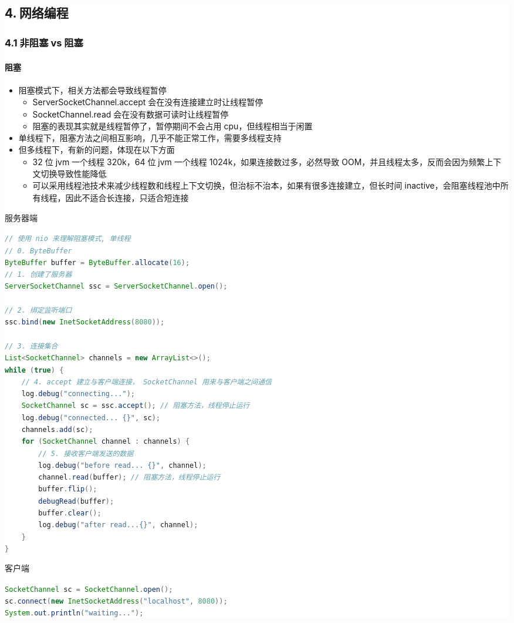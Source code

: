 

## 4. 网络编程

### 4.1 非阻塞 vs 阻塞

#### 阻塞

* 阻塞模式下，相关方法都会导致线程暂停
  * ServerSocketChannel.accept 会在没有连接建立时让线程暂停
  * SocketChannel.read 会在没有数据可读时让线程暂停
  * 阻塞的表现其实就是线程暂停了，暂停期间不会占用 cpu，但线程相当于闲置
* 单线程下，阻塞方法之间相互影响，几乎不能正常工作，需要多线程支持
* 但多线程下，有新的问题，体现在以下方面
  * 32 位 jvm 一个线程 320k，64 位 jvm 一个线程 1024k，如果连接数过多，必然导致 OOM，并且线程太多，反而会因为频繁上下文切换导致性能降低
  * 可以采用线程池技术来减少线程数和线程上下文切换，但治标不治本，如果有很多连接建立，但长时间 inactive，会阻塞线程池中所有线程，因此不适合长连接，只适合短连接



服务器端

```java
// 使用 nio 来理解阻塞模式, 单线程
// 0. ByteBuffer
ByteBuffer buffer = ByteBuffer.allocate(16);
// 1. 创建了服务器
ServerSocketChannel ssc = ServerSocketChannel.open();

// 2. 绑定监听端口
ssc.bind(new InetSocketAddress(8080));

// 3. 连接集合
List<SocketChannel> channels = new ArrayList<>();
while (true) {
    // 4. accept 建立与客户端连接， SocketChannel 用来与客户端之间通信
    log.debug("connecting...");
    SocketChannel sc = ssc.accept(); // 阻塞方法，线程停止运行
    log.debug("connected... {}", sc);
    channels.add(sc);
    for (SocketChannel channel : channels) {
        // 5. 接收客户端发送的数据
        log.debug("before read... {}", channel);
        channel.read(buffer); // 阻塞方法，线程停止运行
        buffer.flip();
        debugRead(buffer);
        buffer.clear();
        log.debug("after read...{}", channel);
    }
}
```

客户端

```java
SocketChannel sc = SocketChannel.open();
sc.connect(new InetSocketAddress("localhost", 8080));
System.out.println("waiting...");
```
